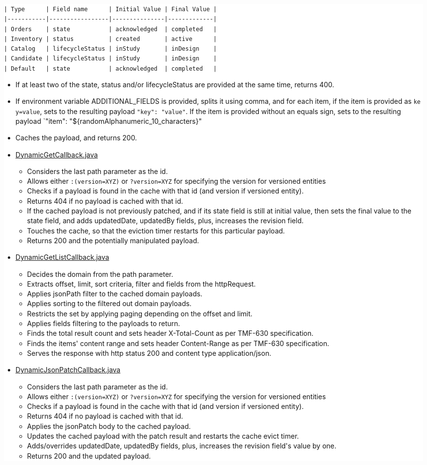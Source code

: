     | Type      | Field name      | Initial Value | Final Value |
    |-----------|-----------------|---------------|-------------|
    | Orders    | state           | acknowledged  | completed   |
    | Inventory | status          | created       | active      |
    | Catalog   | lifecycleStatus | inStudy       | inDesign    |
    | Candidate | lifecycleStatus | inStudy       | inDesign    |
    | Default   | state           | acknowledged  | completed   |

  - If at least two of the state, status and/or lifecycleStatus are provided at the same time, returns 400.
  - If environment variable ADDITIONAL_FIELDS is provided, splits it using comma, and for each item, if the item is provided as `key=value`, sets to the resulting payload `"key": "value"`. If the item is provided without an equals sign, sets to the resulting payload `"item": "${randomAlphanumeric_10_characters}"
  - Caches the payload, and returns 200.


- [DynamicGetCallback.java](src/main/java/org/opentmf/mockserver/callback/DynamicGetCallback.java)
  - Considers the last path parameter as the id.
  - Allows either `:(version=XYZ)` or `?version=XYZ` for specifying the version for versioned entities
  - Checks if a payload is found in the cache with that id (and version if versioned entity).
  - Returns 404 if no payload is cached with that id.
  - If the cached payload is not previously patched, and if its state field is still at initial value, then sets the final value to the state field, and adds updatedDate, updatedBy fields, plus, increases the revision field.
  - Touches the cache, so that the eviction timer restarts for this particular payload.
  - Returns 200 and the potentially manipulated payload.


- [DynamicGetListCallback.java](src/main/java/org/opentmf/mockserver/callback/DynamicGetListCallback.java)
  - Decides the domain from the path parameter.
  - Extracts offset, limit, sort criteria, filter and fields from the httpRequest.
  - Applies jsonPath filter to the cached domain payloads.
  - Applies sorting to the filtered out domain payloads.
  - Restricts the set by applying paging depending on the offset and limit.
  - Applies fields filtering to the payloads to return.
  - Finds the total result count and sets header X-Total-Count as per TMF-630 specification.
  - Finds the items' content range and sets header Content-Range as per TMF-630 specification.
  - Serves the response with http status 200 and content type application/json.


- [DynamicJsonPatchCallback.java](src/main/java/org/opentmf/mockserver/callback/DynamicJsonPatchCallback.java)
  - Considers the last path parameter as the id.
  - Allows either `:(version=XYZ)` or `?version=XYZ` for specifying the version for versioned entities
  - Checks if a payload is found in the cache with that id (and version if versioned entity).
  - Returns 404 if no payload is cached with that id.
  - Applies the jsonPatch body to the cached payload.
  - Updates the cached payload with the patch result and restarts the cache evict timer.
  - Adds/overrides updatedDate, updatedBy fields, plus, increases the revision field's value by one.
  - Returns 200 and the updated payload.

